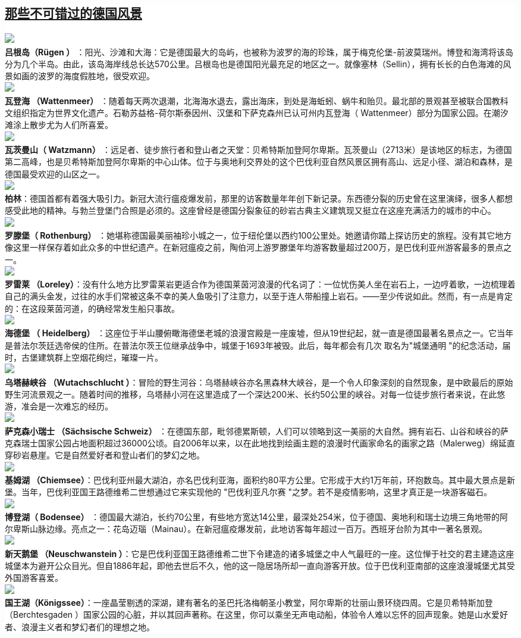 
[那些不可错过的德国风景](https://www.dw.com/zh/%E9%82%A3%E4%BA%9B%E4%B8%8D%E5%8F%AF%E9%94%99%E8%BF%87%E7%9A%84%E5%BE%B7%E5%9B%BD%E9%A3%8E%E6%99%AF/a-65942942)
------

<div><img src="https://images.weserv.nl/?url=static.dw.com/image/18617953_303.jpg" width="100%"><br><b>吕根岛（Rügen ） </b>：阳光、沙滩和大海：它是德国最大的岛屿，也被称为波罗的海的珍珠，属于梅克伦堡-前波莫瑞州。博登和海湾将该岛分为几个半岛。由此，该岛海岸线总长达570公里。吕根岛也是德国阳光最充足的地区之一。就像塞林（Sellin），拥有长长的白色海滩的风景如画的波罗的海度假胜地，很受欢迎。  </div><div><img src="https://images.weserv.nl/?url=static.dw.com/image/18623845_303.jpg" width="100%"><br><b>瓦登海 （Wattenmeer） </b>：随着每天两次退潮，北海海水退去，露出海床，到处是海蚯蚓、蜗牛和贻贝。最北部的景观甚至被联合国教科文组织指定为世界文化遗产。石勒苏益格-荷尔斯泰因州、汉堡和下萨克森州已认可州内瓦登海（ Wattenmeer）部分为国家公园。在潮汐滩涂上散步尤为人们所喜爱。  </div><div><img src="https://images.weserv.nl/?url=static.dw.com/image/18619096_303.jpg" width="100%"><br><b>瓦茨曼山（ Watzmann） </b>：远足者、徒步旅行者和登山者之天堂：贝希特斯加登阿尔卑斯。瓦茨曼山（2713米）是该地区的标志，为德国第二高峰，也是贝希特斯加登阿尔卑斯的中心山体。位于与奥地利交界处的这个巴伐利亚自然风景区拥有高山、远足小径、湖泊和森林，是德国最受欢迎的山区之一。   </div><div><img src="https://images.weserv.nl/?url=static.dw.com/image/18619099_303.jpg" width="100%"><br><b>柏林</b>：德国首都有着强大吸引力。新冠大流行瘟疫爆发前，那里的访客数量年年创下新记录。东西德分裂的历史曾在这里演绎，很多人都想感受此地的精神。与勃兰登堡门合照是必须的。这座曾经是德国分裂象征的砂岩古典主义建筑现又挺立在这座充满活力的城市的中心。 </div><div><img src="https://images.weserv.nl/?url=static.dw.com/image/18623865_303.jpg" width="100%"><br><b>罗滕堡（ Rothenburg） </b>：她堪称德国最美丽袖珍小城之一，位于纽伦堡以西约100公里处。她邀请你踏上探访历史的旅程。没有其它地方像这里一样保存着如此众多的中世纪遗产。在新冠瘟疫之前，陶伯河上游罗滕堡年均游客数量超过200万，是巴伐利亚州游客最多的景点之一。 </div><div><img src="https://images.weserv.nl/?url=static.dw.com/image/18623876_303.jpg" width="100%"><br><b>罗雷莱 （Loreley）</b>：没有什么地方比罗雷莱岩更适合作为德国莱茵河浪漫的代名词了：一位忧伤美人坐在岩石上，一边哼着歌，一边梳理着自己的满头金发，过往的水手们常被这条不幸的美人鱼吸引了注意力，以至于连人带船撞上岩石。——至少传说如此。然而，有一点是肯定的：在这段莱茵河道，的确经常发生船只事故。</div><div><img src="https://images.weserv.nl/?url=static.dw.com/image/18623878_303.jpg" width="100%"><br><b>海德堡 （ Heidelberg） </b>：这座位于半山腰俯瞰海德堡老城的浪漫宫殿是一座废墟，但从19世纪起，就一直是德国最著名景点之一。它当年是普法尔茨廷选帝侯的住所。在普法尔茨王位继承战争中，城堡于1693年被毁。此后，每年都会有几次 取名为"城堡通明 "的纪念活动，届时，古堡建筑群上空烟花绚烂，璀璨一片。 </div><div><img src="https://images.weserv.nl/?url=static.dw.com/image/18617961_303.jpg" width="100%"><br><b>乌塔赫峡谷 （Wutachschlucht ）</b>：冒险的野生河谷：乌塔赫峡谷亦名黑森林大峡谷，是一个令人印象深刻的自然现象，是中欧最后的原始野生河流景观之一。随着时间的推移，乌塔赫小河在这里造成了一个深达200米、长约50公里的峡谷。对每一位徒步旅行者来说，在此悠游，准会是一次难忘的经历。 </div><div><img src="https://images.weserv.nl/?url=static.dw.com/image/17839241_303.jpg" width="100%"><br><b>萨克森小瑞士 （Sächsische Schweiz） </b>：在德国东部，毗邻德累斯顿，人们可以领略到这一美丽的大自然。拥有岩石、山谷和峡谷的萨克森瑞士国家公园占地面积超过36000公顷。自2006年以来，以在此地找到绘画主题的浪漫时代画家命名的画家之路（Malerweg）绵延直穿砂岩悬崖。它是自然爱好者和登山者们的梦幻之地。   </div><div><img src="https://images.weserv.nl/?url=static.dw.com/image/16859435_303.jpg" width="100%"><br><b>基姆湖 （Chiemsee）</b>：巴伐利亚州最大湖泊，亦名巴伐利亚海，面积约80平方公里。它形成于大约1万年前，环抱数岛。其中最大景点是新堡。当年，巴伐利亚国王路德维希二世想通过它来实现他的 "巴伐利亚凡尔赛 "之梦。若不是疫情影响，这里才真正是一块游客磁石。</div><div><img src="https://images.weserv.nl/?url=static.dw.com/image/17856043_303.jpg" width="100%"><br><b>博登湖（ Bodensee） </b>：德国最大湖泊，长约70公里，有些地方宽达14公里，最深处254米，位于德国、奥地利和瑞士边境三角地带的阿尔卑斯山脉边缘。亮点之一：花岛迈瑙（Mainau）。在新冠瘟疫爆发前，此地访客每年超过一百万。西班牙台阶为其中一著名景观。 </div><div><img src="https://images.weserv.nl/?url=static.dw.com/image/18537194_303.jpg" width="100%"><br><b>新天鹅堡 （Neuschwanstein ）</b>：它是巴伐利亚国王路德维希二世下令建造的诸多城堡之中人气最旺的一座。这位惮于社交的君主建造这座城堡本为避开公众目光。但自1886年起，即他去世后不久，他的这一隐居场所却一直向游客开放。位于巴伐利亚南部的这座浪漫城堡尤其受外国游客喜爱。 </div><div><img src="https://images.weserv.nl/?url=static.dw.com/image/17888217_303.jpg" width="100%"><br><b>国王湖（Königssee）</b>：一座晶莹剔透的深湖，建有著名的圣巴托洛梅朝圣小教堂，阿尔卑斯的壮丽山景环绕四周。它是贝希特斯加登（Berchtesgaden ）国家公园的心脏，并以其回声著称。在这里，你可以乘坐无声电动船，体验令人难以忘怀的回声现象。她是山水爱好者、浪漫主义者和梦幻者们的理想之地。 </div>
